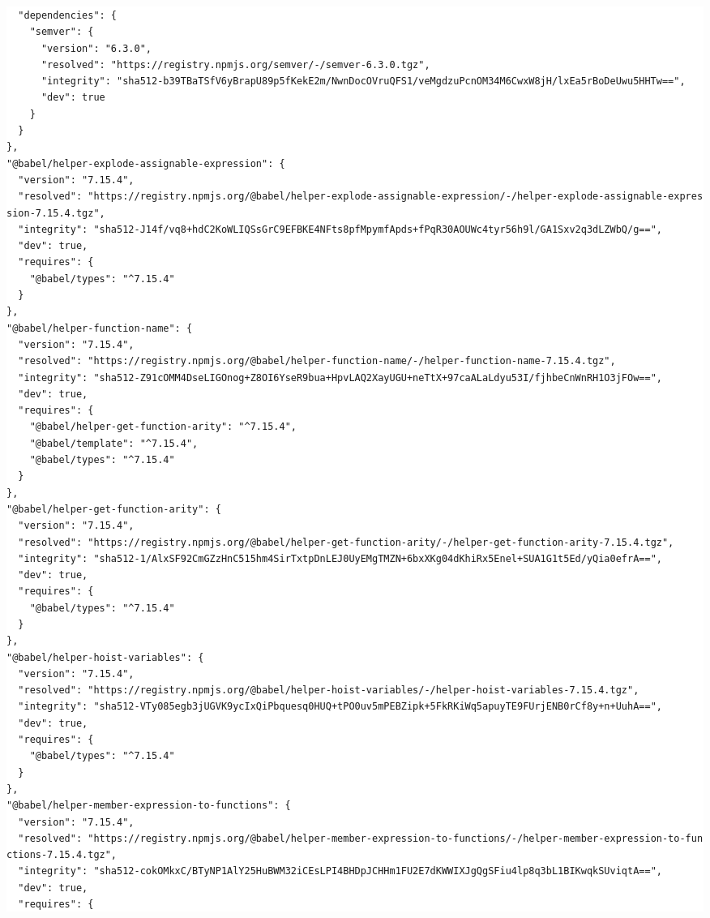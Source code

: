       "dependencies": {
        "semver": {
          "version": "6.3.0",
          "resolved": "https://registry.npmjs.org/semver/-/semver-6.3.0.tgz",
          "integrity": "sha512-b39TBaTSfV6yBrapU89p5fKekE2m/NwnDocOVruQFS1/veMgdzuPcnOM34M6CwxW8jH/lxEa5rBoDeUwu5HHTw==",
          "dev": true
        }
      }
    },
    "@babel/helper-explode-assignable-expression": {
      "version": "7.15.4",
      "resolved": "https://registry.npmjs.org/@babel/helper-explode-assignable-expression/-/helper-explode-assignable-expression-7.15.4.tgz",
      "integrity": "sha512-J14f/vq8+hdC2KoWLIQSsGrC9EFBKE4NFts8pfMpymfApds+fPqR30AOUWc4tyr56h9l/GA1Sxv2q3dLZWbQ/g==",
      "dev": true,
      "requires": {
        "@babel/types": "^7.15.4"
      }
    },
    "@babel/helper-function-name": {
      "version": "7.15.4",
      "resolved": "https://registry.npmjs.org/@babel/helper-function-name/-/helper-function-name-7.15.4.tgz",
      "integrity": "sha512-Z91cOMM4DseLIGOnog+Z8OI6YseR9bua+HpvLAQ2XayUGU+neTtX+97caALaLdyu53I/fjhbeCnWnRH1O3jFOw==",
      "dev": true,
      "requires": {
        "@babel/helper-get-function-arity": "^7.15.4",
        "@babel/template": "^7.15.4",
        "@babel/types": "^7.15.4"
      }
    },
    "@babel/helper-get-function-arity": {
      "version": "7.15.4",
      "resolved": "https://registry.npmjs.org/@babel/helper-get-function-arity/-/helper-get-function-arity-7.15.4.tgz",
      "integrity": "sha512-1/AlxSF92CmGZzHnC515hm4SirTxtpDnLEJ0UyEMgTMZN+6bxXKg04dKhiRx5Enel+SUA1G1t5Ed/yQia0efrA==",
      "dev": true,
      "requires": {
        "@babel/types": "^7.15.4"
      }
    },
    "@babel/helper-hoist-variables": {
      "version": "7.15.4",
      "resolved": "https://registry.npmjs.org/@babel/helper-hoist-variables/-/helper-hoist-variables-7.15.4.tgz",
      "integrity": "sha512-VTy085egb3jUGVK9ycIxQiPbquesq0HUQ+tPO0uv5mPEBZipk+5FkRKiWq5apuyTE9FUrjENB0rCf8y+n+UuhA==",
      "dev": true,
      "requires": {
        "@babel/types": "^7.15.4"
      }
    },
    "@babel/helper-member-expression-to-functions": {
      "version": "7.15.4",
      "resolved": "https://registry.npmjs.org/@babel/helper-member-expression-to-functions/-/helper-member-expression-to-functions-7.15.4.tgz",
      "integrity": "sha512-cokOMkxC/BTyNP1AlY25HuBWM32iCEsLPI4BHDpJCHHm1FU2E7dKWWIXJgQgSFiu4lp8q3bL1BIKwqkSUviqtA==",
      "dev": true,
      "requires": {